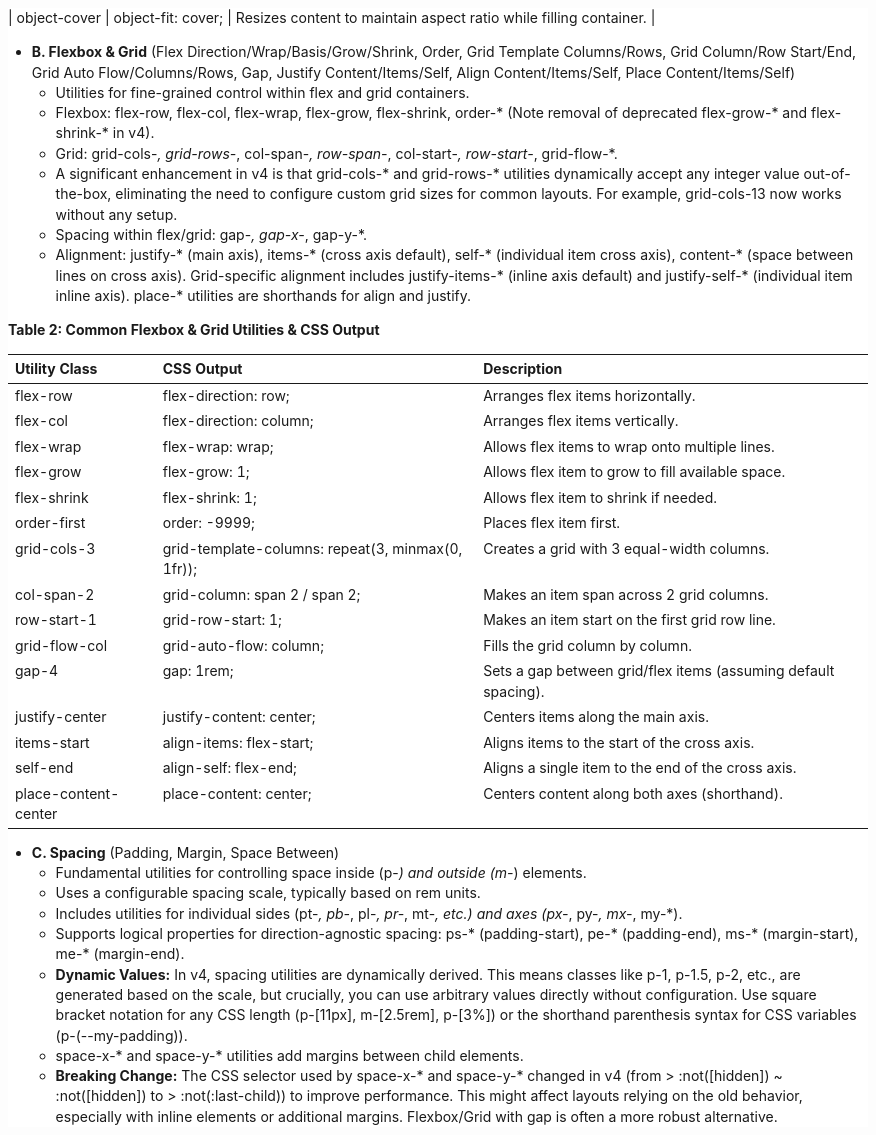 | object-cover | object-fit: cover; | Resizes content to maintain aspect ratio while filling container. |

* **B. Flexbox & Grid** (Flex Direction/Wrap/Basis/Grow/Shrink, Order, Grid Template Columns/Rows, Grid Column/Row Start/End, Grid Auto Flow/Columns/Rows, Gap, Justify Content/Items/Self, Align Content/Items/Self, Place Content/Items/Self)
  * Utilities for fine-grained control within flex and grid containers.
  * Flexbox: flex-row, flex-col, flex-wrap, flex-grow, flex-shrink, order-* (Note removal of deprecated flex-grow-* and flex-shrink-* in v4).
  * Grid: grid-cols-*, grid-rows-*, col-span-*, row-span-*, col-start-*, row-start-*, grid-flow-*.
  * A significant enhancement in v4 is that grid-cols-* and grid-rows-* utilities dynamically accept any integer value out-of-the-box, eliminating the need to configure custom grid sizes for common layouts. For example, grid-cols-13 now works without any setup.
  * Spacing within flex/grid: gap-*, gap-x-*, gap-y-*.
  * Alignment: justify-* (main axis), items-* (cross axis default), self-* (individual item cross axis), content-* (space between lines on cross axis). Grid-specific alignment includes justify-items-* (inline axis default) and justify-self-* (individual item inline axis). place-* utilities are shorthands for align and justify.

**Table 2: Common Flexbox & Grid Utilities & CSS Output**

| Utility Class | CSS Output | Description |
|:----|:----|:----|
| flex-row | flex-direction: row; | Arranges flex items horizontally. |
| flex-col | flex-direction: column; | Arranges flex items vertically. |
| flex-wrap | flex-wrap: wrap; | Allows flex items to wrap onto multiple lines. |
| flex-grow | flex-grow: 1; | Allows flex item to grow to fill available space. |
| flex-shrink | flex-shrink: 1; | Allows flex item to shrink if needed. |
| order-first | order: -9999; | Places flex item first. |
| grid-cols-3 | grid-template-columns: repeat(3, minmax(0, 1fr)); | Creates a grid with 3 equal-width columns. |
| col-span-2 | grid-column: span 2 / span 2; | Makes an item span across 2 grid columns. |
| row-start-1 | grid-row-start: 1; | Makes an item start on the first grid row line. |
| grid-flow-col | grid-auto-flow: column; | Fills the grid column by column. |
| gap-4 | gap: 1rem; | Sets a gap between grid/flex items (assuming default spacing). |
| justify-center | justify-content: center; | Centers items along the main axis. |
| items-start | align-items: flex-start; | Aligns items to the start of the cross axis. |
| self-end | align-self: flex-end; | Aligns a single item to the end of the cross axis. |
| place-content-center | place-content: center; | Centers content along both axes (shorthand). |

* **C. Spacing** (Padding, Margin, Space Between)
  * Fundamental utilities for controlling space inside (p-*) and outside (m-*) elements.
  * Uses a configurable spacing scale, typically based on rem units.
  * Includes utilities for individual sides (pt-*, pb-*, pl-*, pr-*, mt-*, etc.) and axes (px-*, py-*, mx-*, my-*).
  * Supports logical properties for direction-agnostic spacing: ps-* (padding-start), pe-* (padding-end), ms-* (margin-start), me-* (margin-end).
  * **Dynamic Values:** In v4, spacing utilities are dynamically derived. This means classes like p-1, p-1.5, p-2, etc., are generated based on the scale, but crucially, you can use arbitrary values directly without configuration. Use square bracket notation for any CSS length (p-[11px], m-[2.5rem], p-[3%]) or the shorthand parenthesis syntax for CSS variables (p-(--my-padding)).
  * space-x-* and space-y-* utilities add margins between child elements.
  * **Breaking Change:** The CSS selector used by space-x-* and space-y-* changed in v4 (from > :not([hidden]) ~ :not([hidden]) to > :not(:last-child)) to improve performance. This might affect layouts relying on the old behavior, especially with inline elements or additional margins. Flexbox/Grid with gap is often a more robust alternative.
